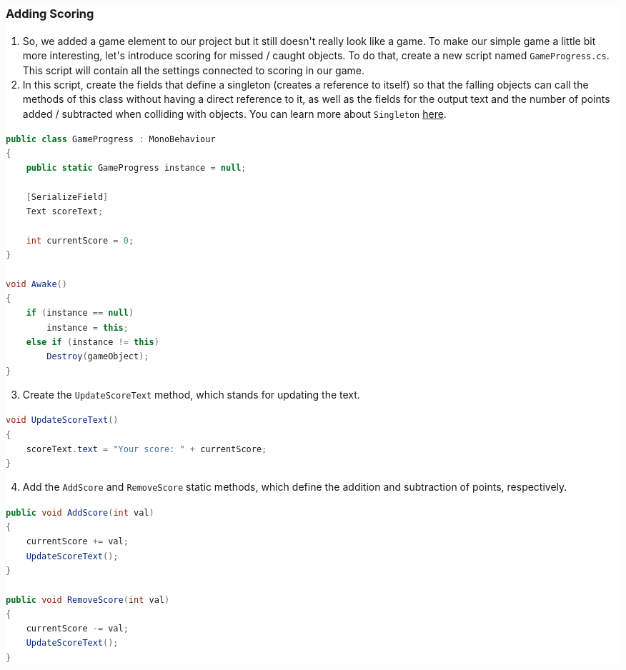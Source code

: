 ### Adding Scoring 

1. So, we added a game element to our project but it still doesn't really look like a game. To make our simple game a little bit more interesting, let's introduce scoring for missed / caught objects. To do that, create a new script named `GameProgress.cs`. This script will contain all the settings connected to scoring in our game.
2. In this script, create the fields that define a singleton (creates a reference to itself) so that the falling objects can call the methods of this class  without having a direct reference to it, as well as the fields for the output text and the number of points added / subtracted when colliding with objects. You can learn more about `Singleton` [here](https://msdn.microsoft.com/en-us/library/ff650316.aspx). 

```cs
public class GameProgress : MonoBehaviour
{
	public static GameProgress instance = null;
	 
	[SerializeField]
	Text scoreText;
	 
	int currentScore = 0;
}

void Awake()
{
	if (instance == null)
		instance = this;
	else if (instance != this)
		Destroy(gameObject);
}
```

3. Create the ```UpdateScoreText``` method, which stands for updating the text.

```cs
void UpdateScoreText()
{
	scoreText.text = "Your score: " + currentScore;
}
```

4. Add the `AddScore` and `RemoveScore` static methods, which define the addition and subtraction of points, respectively. 

```cs
public void AddScore(int val)
{
	currentScore += val;
	UpdateScoreText();
}

public void RemoveScore(int val)
{
	currentScore -= val;
	UpdateScoreText();
}
```
